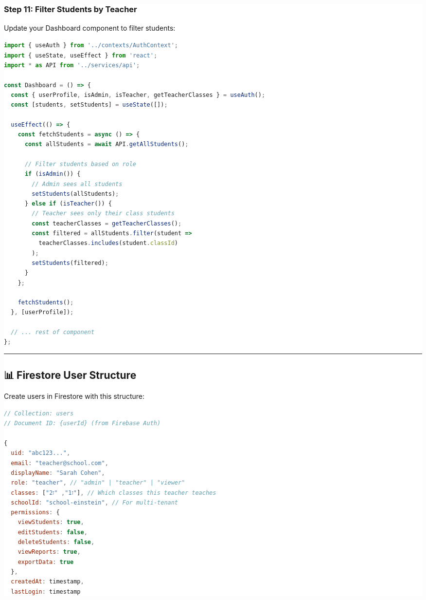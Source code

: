 
### Step 11: Filter Students by Teacher

Update your Dashboard component to filter students:

```javascript
import { useAuth } from '../contexts/AuthContext';
import { useState, useEffect } from 'react';
import * as API from '../services/api';

const Dashboard = () => {
  const { userProfile, isAdmin, isTeacher, getTeacherClasses } = useAuth();
  const [students, setStudents] = useState([]);

  useEffect(() => {
    const fetchStudents = async () => {
      const allStudents = await API.getAllStudents();

      // Filter students based on role
      if (isAdmin()) {
        // Admin sees all students
        setStudents(allStudents);
      } else if (isTeacher()) {
        // Teacher sees only their class students
        const teacherClasses = getTeacherClasses();
        const filtered = allStudents.filter(student =>
          teacherClasses.includes(student.classId)
        );
        setStudents(filtered);
      }
    };

    fetchStudents();
  }, [userProfile]);

  // ... rest of component
};
```

---

## 📊 Firestore User Structure

Create users in Firestore with this structure:

```javascript
// Collection: users
// Document ID: {userId} (from Firebase Auth)

{
  uid: "abc123...",
  email: "teacher@school.com",
  displayName: "Sarah Cohen",
  role: "teacher", // "admin" | "teacher" | "viewer"
  classes: ["ז1", "ז2"], // Which classes this teacher teaches
  schoolId: "school-einstein", // For multi-tenant
  permissions: {
    viewStudents: true,
    editStudents: false,
    deleteStudents: false,
    viewReports: true,
    exportData: true
  },
  createdAt: timestamp,
  lastLogin: timestamp
```